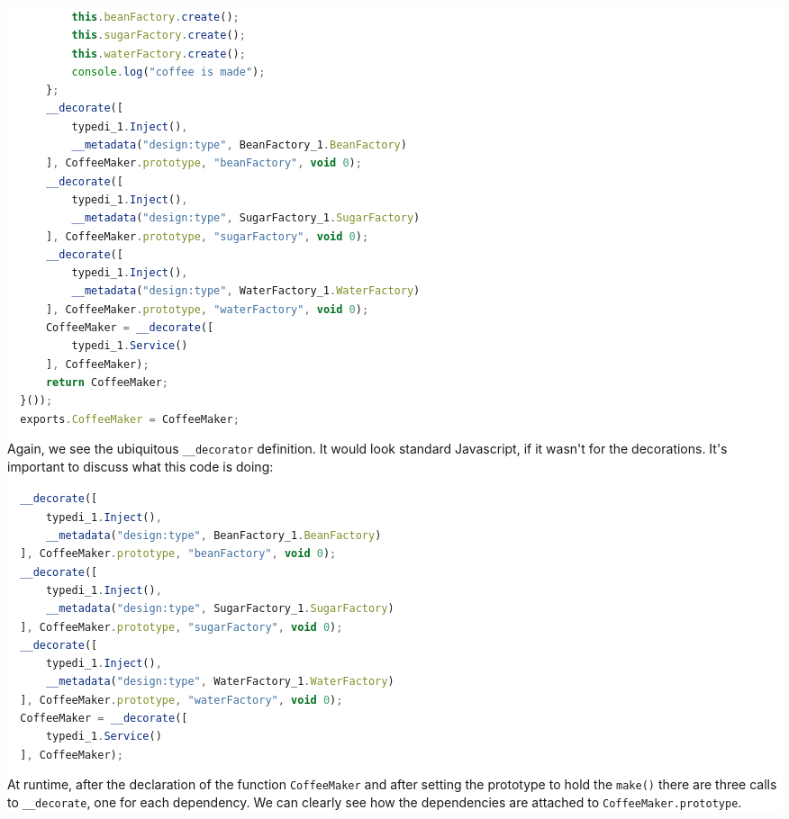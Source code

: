 ```javascript
          this.beanFactory.create();
          this.sugarFactory.create();
          this.waterFactory.create();
          console.log("coffee is made");
      };
      __decorate([
          typedi_1.Inject(),
          __metadata("design:type", BeanFactory_1.BeanFactory)
      ], CoffeeMaker.prototype, "beanFactory", void 0);
      __decorate([
          typedi_1.Inject(),
          __metadata("design:type", SugarFactory_1.SugarFactory)
      ], CoffeeMaker.prototype, "sugarFactory", void 0);
      __decorate([
          typedi_1.Inject(),
          __metadata("design:type", WaterFactory_1.WaterFactory)
      ], CoffeeMaker.prototype, "waterFactory", void 0);
      CoffeeMaker = __decorate([
          typedi_1.Service()
      ], CoffeeMaker);
      return CoffeeMaker;
  }());
  exports.CoffeeMaker = CoffeeMaker;
```

Again, we see the ubiquitous `__decorator` definition. It would look standard Javascript, if it wasn't for the decorations.
It's important to discuss what this code is doing:

```javascript
  __decorate([
      typedi_1.Inject(),
      __metadata("design:type", BeanFactory_1.BeanFactory)
  ], CoffeeMaker.prototype, "beanFactory", void 0);
  __decorate([
      typedi_1.Inject(),
      __metadata("design:type", SugarFactory_1.SugarFactory)
  ], CoffeeMaker.prototype, "sugarFactory", void 0);
  __decorate([
      typedi_1.Inject(),
      __metadata("design:type", WaterFactory_1.WaterFactory)
  ], CoffeeMaker.prototype, "waterFactory", void 0);
  CoffeeMaker = __decorate([
      typedi_1.Service()
  ], CoffeeMaker);
```

At runtime, after the declaration of the function `CoffeeMaker` and after setting the prototype to hold the `make()` there
are three calls to `__decorate`, one for each dependency. We can clearly see how the dependencies are attached to
`CoffeeMaker.prototype`.
